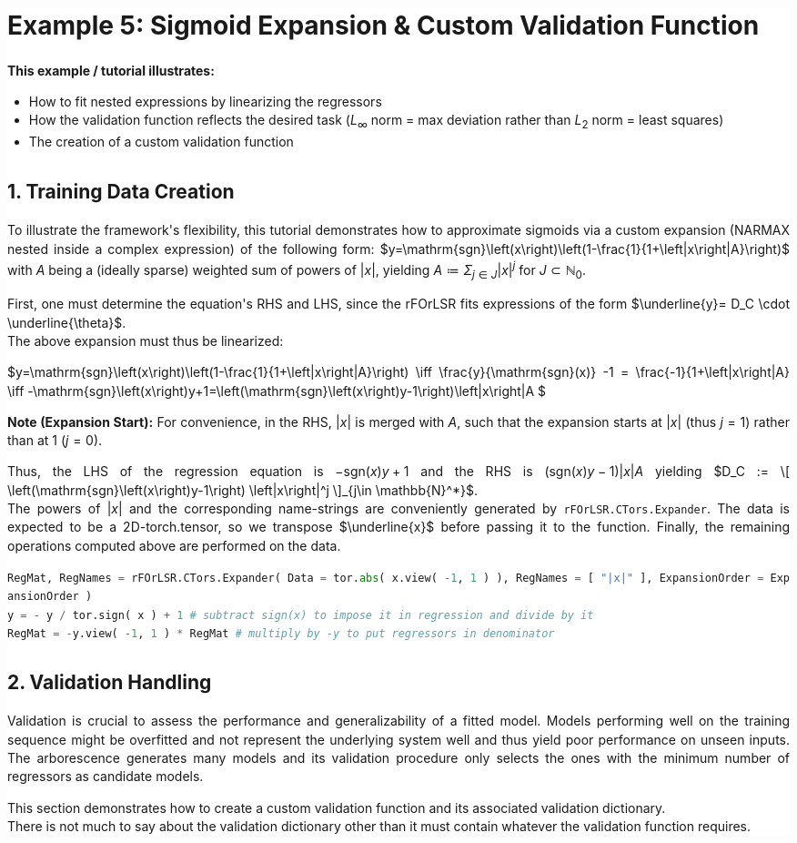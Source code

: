 <div align="justify">

# Example 5: Sigmoid Expansion & Custom Validation Function

**This example / tutorial illustrates:**
- How to fit nested expressions by linearizing the regressors
- How the validation function reflects the desired task ($L_{\infty}$ norm = max deviation rather than $L_2$ norm = least squares)
- The creation of a custom validation function

## 1. Training Data Creation
To illustrate the framework's flexibility, this tutorial demonstrates how to approximate sigmoids via a custom expansion (NARMAX nested inside a complex expression) of the following form: $y=\mathrm{sgn}\left(x\right)\left(1-\frac{1}{1+\left|x\right|A}\right)$ with $A$ being a (ideally sparse) weighted sum of powers of $|x|$, yielding $A≔\Sigma_{j\in J}\left|x\right|^{j}$ for $J\subset\mathbb{N}_0$.

First, one must determine the equation's RHS and LHS, since the rFOrLSR fits expressions of the form $\underline{y}= D_C \cdot \underline{\theta}$.   
The above expansion must thus be linearized:  

$y=\mathrm{sgn}\left(x\right)\left(1-\frac{1}{1+\left|x\right|A}\right)
\iff \frac{y}{\mathrm{sgn}(x)} -1 = \frac{-1}{1+\left|x\right|A} \iff -\mathrm{sgn}\left(x\right)y+1=\left(\mathrm{sgn}\left(x\right)y-1\right)\left|x\right|A $

**Note (Expansion Start):** For convenience, in the RHS, $\left|x\right|$ is merged with $A$, such that the expansion starts at $\left|x\right|$ (thus $j=1$) rather than at $1$ ($j=0$).

Thus, the LHS of the regression equation is $-\mathrm{sgn}\left(x\right)y+1$ and the RHS is $(\mathrm{sgn}\left(x\right)y-1)\left|x\right|A$ yielding
$D_C := \[ \left(\mathrm{sgn}\left(x\right)y-1\right) \left|x\right|^j \]_{j\in \mathbb{N}^*}$.  
The powers of $|x|$ and the corresponding name-strings are conveniently generated by `rFOrLSR.CTors.Expander`. The data is expected to be a 2D-torch.tensor, so we transpose $\underline{x}$ before passing it to the function. Finally, the remaining operations computed above are performed on the data.

``` python
RegMat, RegNames = rFOrLSR.CTors.Expander( Data = tor.abs( x.view( -1, 1 ) ), RegNames = [ "|x|" ], ExpansionOrder = ExpansionOrder )
y = - y / tor.sign( x ) + 1 # subtract sign(x) to impose it in regression and divide by it
RegMat = -y.view( -1, 1 ) * RegMat # multiply by -y to put regressors in denominator
```

## 2. Validation Handling
Validation is crucial to assess the performance and generalizability of a fitted model. Models performing well on the training sequence might be overfitted and not represent the underlying system well and thus yield poor performance on unseen inputs. The arborescence generates many models and its validation procedure only selects the ones with the minimum number of regressors as candidate models.

This section demonstrates how to create a custom validation function and its associated validation dictionary.  
There is not much to say about the validation dictionary other than it must contain whatever the validation function requires.
